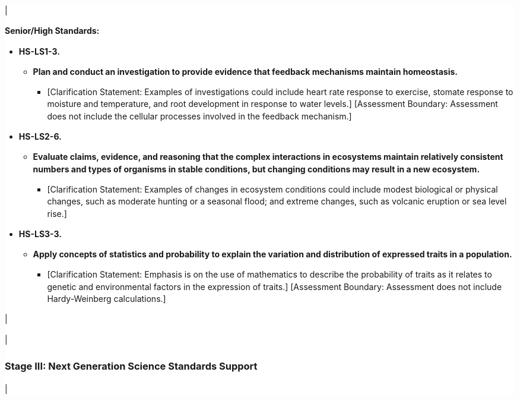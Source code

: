 | <p><strong>Senior/High Standards:</strong></p><ul><li><p><strong>HS-LS1-3.</strong></p><ul><li><p><strong>Plan and conduct an investigation to provide evidence that feedback mechanisms maintain homeostasis.</strong></p><ul><li>[Clarification Statement: Examples of investigations could include heart rate response to exercise, stomate response to moisture and temperature, and root development in response to water levels.] [Assessment Boundary: Assessment does not include the cellular processes involved in the feedback mechanism.]</li></ul></li></ul></li><li><p><strong>HS-LS2-6.</strong></p><ul><li><p><strong>Evaluate claims, evidence, and reasoning that the complex interactions in ecosystems maintain relatively consistent numbers and types of organisms in stable conditions, but changing conditions may result in a new ecosystem.</strong></p><ul><li>[Clarification Statement: Examples of changes in ecosystem conditions could include modest biological or physical changes, such as moderate hunting or a seasonal flood; and extreme changes, such as volcanic eruption or sea level rise.]</li></ul></li></ul></li><li><p><strong>HS-LS3-3.</strong></p><ul><li><p><strong>Apply concepts of statistics and probability to explain the variation and distribution of expressed traits in a population.</strong></p><ul><li>[Clarification Statement: Emphasis is on the use of mathematics to describe the probability of traits as it relates to genetic and environmental factors in the expression of traits.] [Assessment Boundary: Assessment does not include Hardy-Weinberg calculations.]</li></ul></li></ul></li></ul>                                                                                                                                                                                                                                                                                                                                                                                                                                                                                                                                                                                                                                                                                                                                                                                                                                                                                                                                                                                                                                                                                                                                                                                                                                                                                                                                                                                                                                                                                                                                              |

| <h3 id="id-1mi8tbnvuvl0"><strong>Stage III: Next Generation Science Standards Support</strong></h3>                                                                                                                                                                                                                                                                                                                                                                                                                                                                                                                                                                                                                                                                                                                                                                                                                                                                                                                                                                                                                                                                                                                                                                                                                                                                                                                                                                                                                                                                                                                                                                                                                                                                                                                                                                                                                                                                                                                                                                                                                                                                                                                                                                                                                                                                                                                                                                                                                                                                                                                                                                                                                                                                                                                                                                                                                                             |